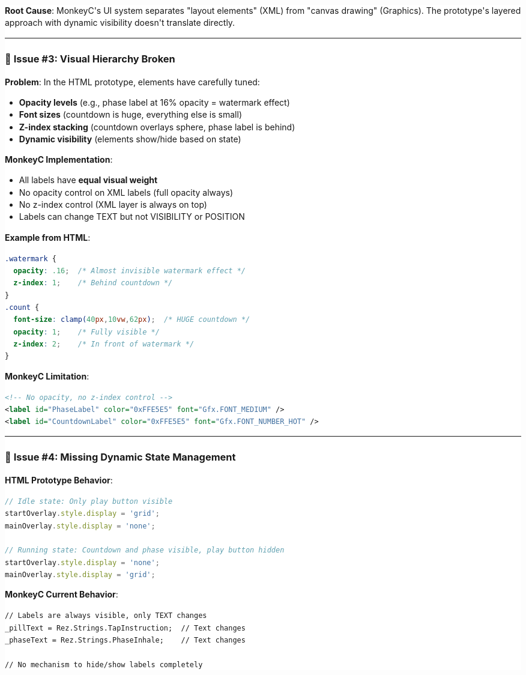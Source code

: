 **Root Cause**: MonkeyC's UI system separates "layout elements" (XML) from "canvas drawing" (Graphics). The prototype's layered approach with dynamic visibility doesn't translate directly.

---

### 🔴 **Issue #3: Visual Hierarchy Broken**

**Problem**: In the HTML prototype, elements have carefully tuned:
- **Opacity levels** (e.g., phase label at 16% opacity = watermark effect)
- **Font sizes** (countdown is huge, everything else is small)
- **Z-index stacking** (countdown overlays sphere, phase label is behind)
- **Dynamic visibility** (elements show/hide based on state)

**MonkeyC Implementation**:
- All labels have **equal visual weight**
- No opacity control on XML labels (full opacity always)
- No z-index control (XML layer is always on top)
- Labels can change TEXT but not VISIBILITY or POSITION

**Example from HTML**:
```css
.watermark {
  opacity: .16;  /* Almost invisible watermark effect */
  z-index: 1;    /* Behind countdown */
}
.count {
  font-size: clamp(40px,10vw,62px);  /* HUGE countdown */
  opacity: 1;    /* Fully visible */
  z-index: 2;    /* In front of watermark */
}
```

**MonkeyC Limitation**:
```xml
<!-- No opacity, no z-index control -->
<label id="PhaseLabel" color="0xFFE5E5" font="Gfx.FONT_MEDIUM" />
<label id="CountdownLabel" color="0xFFE5E5" font="Gfx.FONT_NUMBER_HOT" />
```

---

### 🔴 **Issue #4: Missing Dynamic State Management**

**HTML Prototype Behavior**:
```javascript
// Idle state: Only play button visible
startOverlay.style.display = 'grid';
mainOverlay.style.display = 'none';

// Running state: Countdown and phase visible, play button hidden
startOverlay.style.display = 'none';
mainOverlay.style.display = 'grid';
```

**MonkeyC Current Behavior**:
```monkey-c
// Labels are always visible, only TEXT changes
_pillText = Rez.Strings.TapInstruction;  // Text changes
_phaseText = Rez.Strings.PhaseInhale;    // Text changes

// No mechanism to hide/show labels completely
```
